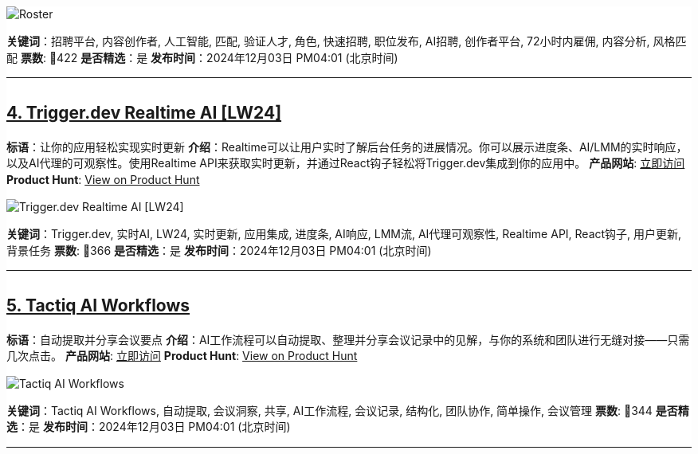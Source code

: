 ![Roster](https://ph-files.imgix.net/b099e9d7-49c1-43e8-8c61-260cad8b81de.png?auto=format&fit=crop&frame=1&h=512&w=1024)

**关键词**：招聘平台, 内容创作者, 人工智能, 匹配, 验证人才, 角色, 快速招聘, 职位发布, AI招聘, 创作者平台, 72小时内雇佣, 内容分析, 风格匹配
**票数**: 🔺422
**是否精选**：是
**发布时间**：2024年12月03日 PM04:01 (北京时间)

---

## [4. Trigger.dev Realtime AI [LW24]](https://www.producthunt.com/posts/trigger-dev-realtime-ai-lw24?utm_campaign=producthunt-api&utm_medium=api-v2&utm_source=Application%3A+My_PH_APP+%28ID%3A+138680%29)
**标语**：让你的应用轻松实现实时更新
**介绍**：Realtime可以让用户实时了解后台任务的进展情况。你可以展示进度条、AI/LMM的实时响应，以及AI代理的可观察性。使用Realtime API来获取实时更新，并通过React钩子轻松将Trigger.dev集成到你的应用中。
**产品网站**: [立即访问](https://www.producthunt.com/r/VIAN4THYI2QAQ7?utm_campaign=producthunt-api&utm_medium=api-v2&utm_source=Application%3A+My_PH_APP+%28ID%3A+138680%29)
**Product Hunt**: [View on Product Hunt](https://www.producthunt.com/posts/trigger-dev-realtime-ai-lw24?utm_campaign=producthunt-api&utm_medium=api-v2&utm_source=Application%3A+My_PH_APP+%28ID%3A+138680%29)

![Trigger.dev Realtime AI [LW24]](https://ph-files.imgix.net/7704da0b-809c-4dbe-8c4d-a9a481a2bab9.jpeg?auto=format&fit=crop&frame=1&h=512&w=1024)

**关键词**：Trigger.dev, 实时AI, LW24, 实时更新, 应用集成, 进度条, AI响应, LMM流, AI代理可观察性, Realtime API, React钩子, 用户更新, 背景任务
**票数**: 🔺366
**是否精选**：是
**发布时间**：2024年12月03日 PM04:01 (北京时间)

---

## [5. Tactiq AI Workflows](https://www.producthunt.com/posts/tactiq-ai-workflows?utm_campaign=producthunt-api&utm_medium=api-v2&utm_source=Application%3A+My_PH_APP+%28ID%3A+138680%29)
**标语**：自动提取并分享会议要点
**介绍**：AI工作流程可以自动提取、整理并分享会议记录中的见解，与你的系统和团队进行无缝对接——只需几次点击。
**产品网站**: [立即访问](https://www.producthunt.com/r/4XYLPRXZNHDXXR?utm_campaign=producthunt-api&utm_medium=api-v2&utm_source=Application%3A+My_PH_APP+%28ID%3A+138680%29)
**Product Hunt**: [View on Product Hunt](https://www.producthunt.com/posts/tactiq-ai-workflows?utm_campaign=producthunt-api&utm_medium=api-v2&utm_source=Application%3A+My_PH_APP+%28ID%3A+138680%29)

![Tactiq AI Workflows](https://ph-files.imgix.net/04b15b42-c222-4b4d-aacf-5c1e2a2548b6.png?auto=format&fit=crop&frame=1&h=512&w=1024)

**关键词**：Tactiq AI Workflows, 自动提取, 会议洞察, 共享, AI工作流程, 会议记录, 结构化, 团队协作, 简单操作, 会议管理
**票数**: 🔺344
**是否精选**：是
**发布时间**：2024年12月03日 PM04:01 (北京时间)

---
